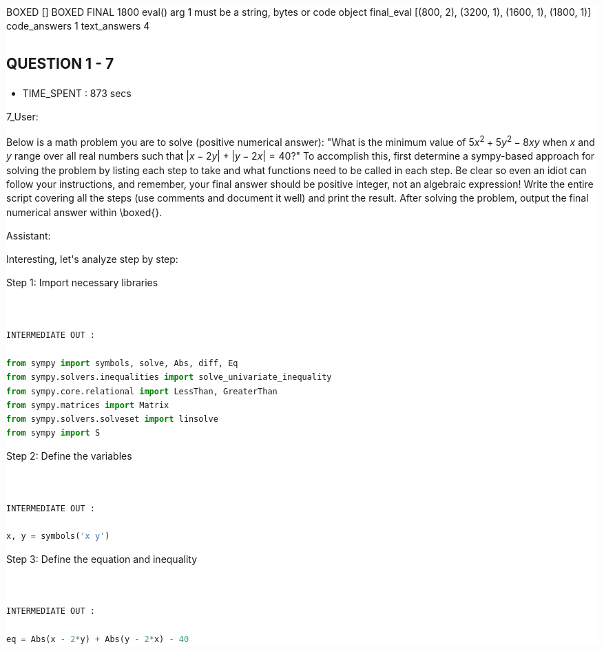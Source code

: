 BOXED []
BOXED FINAL 1800
eval() arg 1 must be a string, bytes or code object final_eval
[(800, 2), (3200, 1), (1600, 1), (1800, 1)]
code_answers 1 text_answers 4



## QUESTION 1 - 7 
- TIME_SPENT : 873 secs

7_User:

Below is a math problem you are to solve (positive numerical answer):
"What is the minimum value of $5x^2+5y^2-8xy$ when $x$ and $y$ range over all real numbers such that $|x-2y| + |y-2x| = 40$?"
To accomplish this, first determine a sympy-based approach for solving the problem by listing each step to take and what functions need to be called in each step. Be clear so even an idiot can follow your instructions, and remember, your final answer should be positive integer, not an algebraic expression!
Write the entire script covering all the steps (use comments and document it well) and print the result. After solving the problem, output the final numerical answer within \boxed{}.

Assistant: 

Interesting, let's analyze step by step:



Step 1: Import necessary libraries
```python


INTERMEDIATE OUT :

from sympy import symbols, solve, Abs, diff, Eq
from sympy.solvers.inequalities import solve_univariate_inequality
from sympy.core.relational import LessThan, GreaterThan
from sympy.matrices import Matrix
from sympy.solvers.solveset import linsolve
from sympy import S
```

Step 2: Define the variables
```python


INTERMEDIATE OUT :

x, y = symbols('x y')
```

Step 3: Define the equation and inequality
```python


INTERMEDIATE OUT :

eq = Abs(x - 2*y) + Abs(y - 2*x) - 40
```
